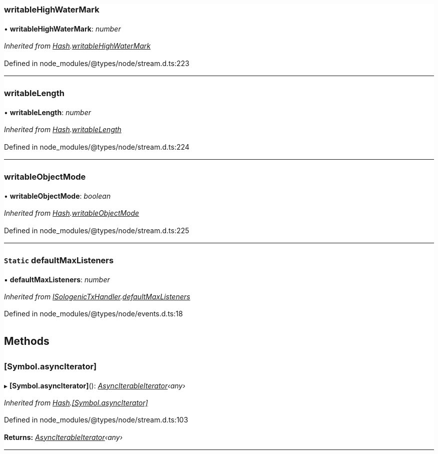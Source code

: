 ###  writableHighWaterMark

• **writableHighWaterMark**: *number*

*Inherited from [Hash](../classes/_crypto_.hash.md).[writableHighWaterMark](../classes/_crypto_.hash.md#writablehighwatermark)*

Defined in node_modules/@types/node/stream.d.ts:223

___

###  writableLength

• **writableLength**: *number*

*Inherited from [Hash](../classes/_crypto_.hash.md).[writableLength](../classes/_crypto_.hash.md#writablelength)*

Defined in node_modules/@types/node/stream.d.ts:224

___

###  writableObjectMode

• **writableObjectMode**: *boolean*

*Inherited from [Hash](../classes/_crypto_.hash.md).[writableObjectMode](../classes/_crypto_.hash.md#writableobjectmode)*

Defined in node_modules/@types/node/stream.d.ts:225

___

### `Static` defaultMaxListeners

▪ **defaultMaxListeners**: *number*

*Inherited from [ISologenicTxHandler](isologenictxhandler.md).[defaultMaxListeners](isologenictxhandler.md#static-defaultmaxlisteners)*

Defined in node_modules/@types/node/events.d.ts:18

## Methods

###  [Symbol.asyncIterator]

▸ **[Symbol.asyncIterator]**(): *[AsyncIterableIterator](asynciterableiterator.md)‹any›*

*Inherited from [Hash](../classes/_crypto_.hash.md).[[Symbol.asyncIterator]](../classes/_crypto_.hash.md#[symbol.asynciterator])*

Defined in node_modules/@types/node/stream.d.ts:103

**Returns:** *[AsyncIterableIterator](asynciterableiterator.md)‹any›*

___
